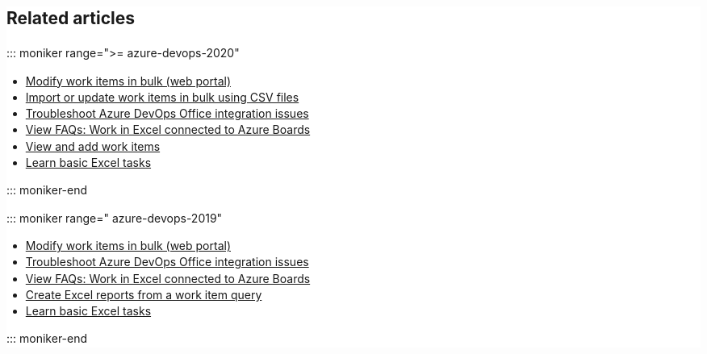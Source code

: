 ## Related articles

::: moniker range=">= azure-devops-2020"  

- [Modify work items in bulk (web portal)](../bulk-modify-work-items.md)  
- [Import or update work items in bulk using CSV files](../../queries/import-work-items-from-csv.md)
- [Troubleshoot Azure DevOps Office integration issues](tfs-office-integration-issues.md)
- [View FAQs: Work in Excel connected to Azure Boards](faqs.yml) 
- [View and add work items](../../work-items/view-add-work-items.md) 
- [Learn basic Excel tasks](https://support.office.com/article/basic-tasks-in-excel-dc775dd1-fa52-430f-9c3c-d998d1735fca) 

::: moniker-end  

::: moniker range=" azure-devops-2019"

- [Modify work items in bulk (web portal)](../bulk-modify-work-items.md)  
- [Troubleshoot Azure DevOps Office integration issues](tfs-office-integration-issues.md)
- [View FAQs: Work in Excel connected to Azure Boards](faqs.yml) 
- [Create Excel reports from a work item query](/previous-versions/azure/devops/report/admin/create-status-and-trend-excel-reports)
- [Learn basic Excel tasks](https://support.office.com/article/basic-tasks-in-excel-dc775dd1-fa52-430f-9c3c-d998d1735fca) 

::: moniker-end  

